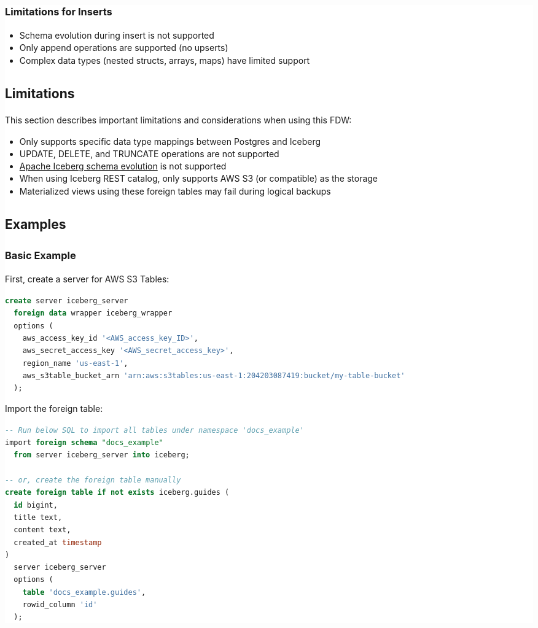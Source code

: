 ### Limitations for Inserts

- Schema evolution during insert is not supported
- Only append operations are supported (no upserts)
- Complex data types (nested structs, arrays, maps) have limited support

## Limitations

This section describes important limitations and considerations when using this FDW:

- Only supports specific data type mappings between Postgres and Iceberg
- UPDATE, DELETE, and TRUNCATE operations are not supported
- [Apache Iceberg schema evolution](https://iceberg.apache.org/spec/#schema-evolution) is not supported
- When using Iceberg REST catalog, only supports AWS S3 (or compatible) as the storage
- Materialized views using these foreign tables may fail during logical backups

## Examples

### Basic Example

First, create a server for AWS S3 Tables:

```sql
create server iceberg_server
  foreign data wrapper iceberg_wrapper
  options (
    aws_access_key_id '<AWS_access_key_ID>',
    aws_secret_access_key '<AWS_secret_access_key>',
    region_name 'us-east-1',
    aws_s3table_bucket_arn 'arn:aws:s3tables:us-east-1:204203087419:bucket/my-table-bucket'
  );
```

Import the foreign table:

```sql
-- Run below SQL to import all tables under namespace 'docs_example'
import foreign schema "docs_example"
  from server iceberg_server into iceberg;

-- or, create the foreign table manually
create foreign table if not exists iceberg.guides (
  id bigint,
  title text,
  content text,
  created_at timestamp
)
  server iceberg_server
  options (
    table 'docs_example.guides',
    rowid_column 'id'
  );
```
